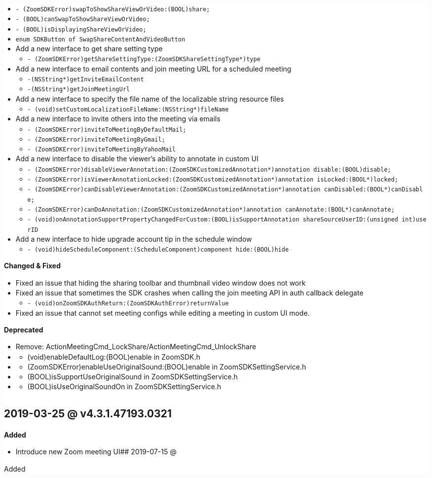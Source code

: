   * `- (ZoomSDKError)swapToShowShareViewOrVideo:(BOOL)share;`
  * `- (BOOL)canSwapToShowShareViewOrVideo;`
  * `- (BOOL)isDisplayingShareViewOrVideo;`
  * `enum SDKButton of SwapShareContentAndVideoButton`
* Add a new interface to get share setting type
  * `- (ZoomSDKError)getShareSettingType:(ZoomSDKShareSettingType*)type`
* Add a new interface to email contents and join meeting URL for a scheduled meeting
  * `-(NSString*)getInviteEmailContent`
  * `-(NSString*)getJoinMeetingUrl`
* Add a new interface to specify the file name of the localizable string resource files
  * `- (void)setCustomLocalizationFileName:(NSString*)fileName`
* Add a new interface to invite others into the meeting via emails
  * `- (ZoomSDKError)inviteToMeetingByDefaultMail;`
  * `- (ZoomSDKError)inviteToMeetingByGmail;`
  * `- (ZoomSDKError)inviteToMeetingByYahooMail`
* Add a new interface to disable the viewer’s ability to annotate in custom UI
  * `- (ZoomSDKError)disableViewerAnnotation:(ZoomSDKCustomizedAnnotation*)annotation disable:(BOOL)disable;`
  * `- (ZoomSDKError)isViewerAnnotationLocked:(ZoomSDKCustomizedAnnotation*)annotation isLocked:(BOOL*)locked;`
  * `- (ZoomSDKError)canDisableViewerAnnotation:(ZoomSDKCustomizedAnnotation*)annotation canDisabled:(BOOL*)canDisable;`
  * `- (ZoomSDKError)canDoAnnotation:(ZoomSDKCustomizedAnnotation*)annotation canAnnotate:(BOOL*)canAnnotate;`
  * `- (void)onAnnotationSupportPropertyChangedForCustom:(BOOL)isSupportAnnotation shareSourceUserID:(unsigned int)userID`
* Add a new interface to hide upgrade account tip in the schedule window
  * `- (void)hideScheduleComponent:(ScheduleComponent)component hide:(BOOL)hide`


**Changed & Fixed**

* Fixed an issue that hiding the sharing toolbar and thumbnail video window does not work
* Fixed an issue that sometimes the SDK crashes when calling the join meeting API in auth callback delegate
  * `- (void)onZoomSDKAuthReturn:(ZoomSDKAuthError)returnValue`
* Fixed an issue that cannot set meeting configs while editing a meeting in custom UI mode.

**Deprecated**

* Remove: ActionMeetingCmd_LockShare/ActionMeetingCmd_UnlockShare
* - (void)enableDefaultLog:(BOOL)enable in ZoomSDK.h
* - (ZoomSDKError)enableUseOriginalSound:(BOOL)enable in ZoomSDKSettingService.h
* - (BOOL)isSupportUseOriginalSound in ZoomSDKSettingService.h
* - (BOOL)isUseOriginalSoundOn in ZoomSDKSettingService.h


## 2019-03-25 @ v4.3.1.47193.0321

**Added**

* Introduce new Zoom meeting UI## 2019-07-15 @ []()

Added
